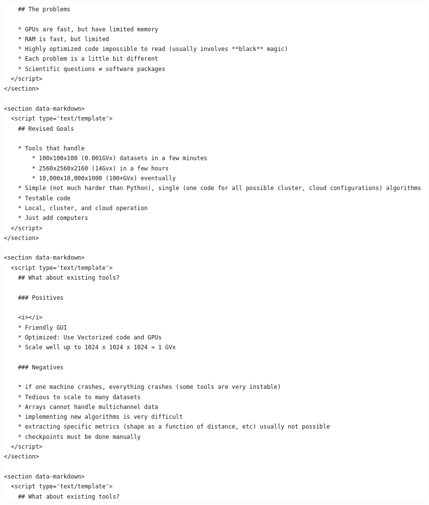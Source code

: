         ## The problems

        * GPUs are fast, but have limited memory
        * RAM is fast, but limited
        * Highly optimized code impossible to read (usually involves **black** magic)
        * Each problem is a little bit different
        * Scientific questions ≠ software packages
      </script>
    </section>

    <section data-markdown>
      <script type='text/template'>
        ## Revised Goals

        * Tools that handle
            * 100x100x100 (0.001GVx) datasets in a few minutes
            * 2560x2560x2160 (14Gvx) in a few hours
            * 10,000x10,000x1000 (100+GVx) eventually
        * Simple (not much harder than Python), single (one code for all possible cluster, cloud configurations) algorithms
        * Testable code
        * Local, cluster, and cloud operation
        * Just add computers
      </script>
    </section>

    <section data-markdown>
      <script type='text/template'>
        ## What about existing tools?

        ### Positives

        <i></i>
        * Friendly GUI
        * Optimized: Use Vectorized code and GPUs
        * Scale well up to 1024 x 1024 x 1024 ≈ 1 GVx

        ### Negatives

        * if one machine crashes, everything crashes (some tools are very instable)
        * Tedious to scale to many datasets
        * Arrays cannot handle multichannel data
        * implementing new algorithms is very difficult
        * extracting specific metrics (shape as a function of distance, etc) usually not possible
        * checkpoints must be done manually
      </script>
    </section>

    <section data-markdown>
      <script type='text/template'>
        ## What about existing tools?
